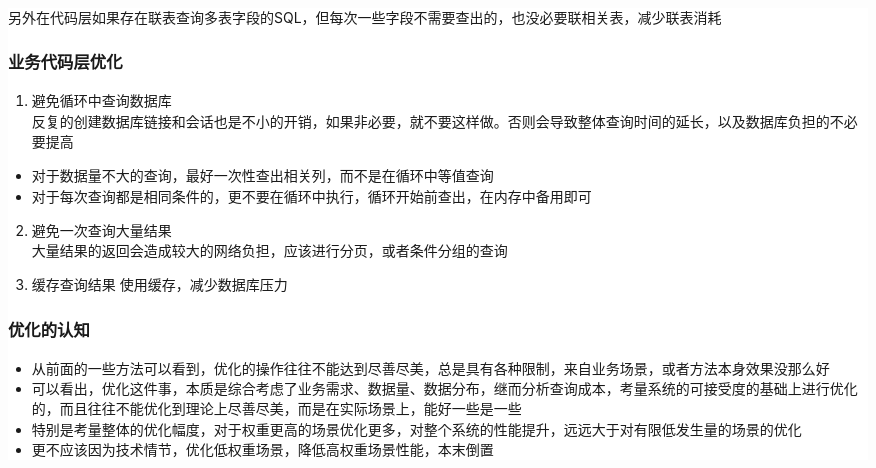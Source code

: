 另外在代码层如果存在联表查询多表字段的SQL，但每次一些字段不需要查出的，也没必要联相关表，减少联表消耗


### 业务代码层优化
1. 避免循环中查询数据库   
反复的创建数据库链接和会话也是不小的开销，如果非必要，就不要这样做。否则会导致整体查询时间的延长，以及数据库负担的不必要提高
- 对于数据量不大的查询，最好一次性查出相关列，而不是在循环中等值查询  
- 对于每次查询都是相同条件的，更不要在循环中执行，循环开始前查出，在内存中备用即可


2. 避免一次查询大量结果   
大量结果的返回会造成较大的网络负担，应该进行分页，或者条件分组的查询


3. 缓存查询结果
使用缓存，减少数据库压力


### 优化的认知
- 从前面的一些方法可以看到，优化的操作往往不能达到尽善尽美，总是具有各种限制，来自业务场景，或者方法本身效果没那么好  
- 可以看出，优化这件事，本质是综合考虑了业务需求、数据量、数据分布，继而分析查询成本，考量系统的可接受度的基础上进行优化的，而且往往不能优化到理论上尽善尽美，而是在实际场景上，能好一些是一些
- 特别是考量整体的优化幅度，对于权重更高的场景优化更多，对整个系统的性能提升，远远大于对有限低发生量的场景的优化
- 更不应该因为技术情节，优化低权重场景，降低高权重场景性能，本末倒置


